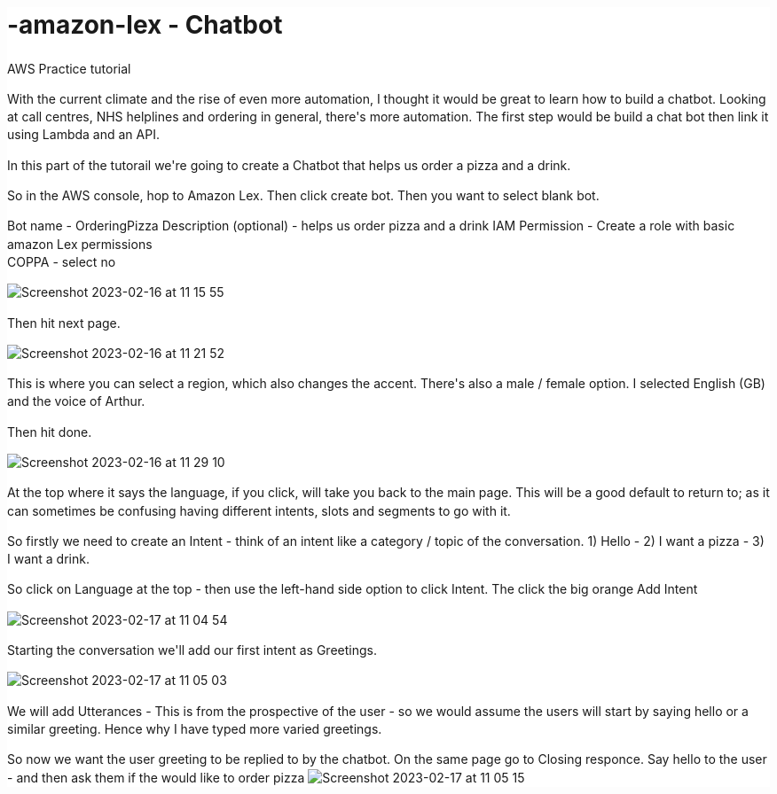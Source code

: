 # -amazon-lex - Chatbot

AWS Practice tutorial 

With the current climate and the rise of even more automation, I thought it would be great to learn how to build a chatbot. Looking at call centres, NHS helplines and ordering in general, there's more automation. The first step would be build a chat bot then link it using Lambda and an API.

In this part of the tutorail we're going to create a Chatbot that helps us order a pizza and a drink. 

So in the AWS console, hop to Amazon Lex. Then click create bot.
Then you want to select blank bot.

Bot name - OrderingPizza
Description (optional) - helps us order pizza and a drink
IAM Permission - Create a role with basic amazon Lex permissions  
COPPA - select no

<img width="1792" alt="Screenshot 2023-02-16 at 11 15 55" src="https://user-images.githubusercontent.com/71371405/219657132-611c8191-7663-4a71-9df8-42c3055757b6.png">

Then hit next page. 

<img width="1792" alt="Screenshot 2023-02-16 at 11 21 52" src="https://user-images.githubusercontent.com/71371405/219658048-c72f296b-760a-4d8a-8028-7203222a1730.png">

This is where you can select a region, which also changes the accent. There's also a male / female option. I selected English (GB) and the voice of Arthur. 

Then hit done.

<img width="1792" alt="Screenshot 2023-02-16 at 11 29 10" src="https://user-images.githubusercontent.com/71371405/219660030-d96855ad-02bf-438a-9169-83050aff3bd2.png">

At the top where it says the language, if you click, will take you back to the main page. This will be a good default to return to; as it can sometimes be confusing having different intents, slots and segments to go with it. 

 So firstly we need to create an Intent - think of an intent like a category / topic of the conversation. 1) Hello - 2) I want a pizza - 3) I want a drink. 
 
 So click on Language at the top - then use the left-hand side option to click Intent. The click the big orange Add Intent
 
 <img width="1792" alt="Screenshot 2023-02-17 at 11 04 54" src="https://user-images.githubusercontent.com/71371405/219663881-5a0bcced-b3d0-44b5-afad-dff7803f64f2.png">
 
 Starting the conversation we'll add our first intent as Greetings.
 
 <img width="1792" alt="Screenshot 2023-02-17 at 11 05 03" src="https://user-images.githubusercontent.com/71371405/219664273-0b969f44-4609-4992-a1d3-623d47653974.png">
 
 We will add Utterances - This is from the prospective of the user - so we would assume the users will start by saying hello or a similar greeting. Hence why I have typed more varied greetings. 
 
 So now we want the user greeting to be replied to by the chatbot. On the same page go to Closing responce. Say hello to the user - and then ask them if the would like to order pizza
<img width="1792" alt="Screenshot 2023-02-17 at 11 05 15" src="https://user-images.githubusercontent.com/71371405/219676360-d66180df-04c7-41b3-b94d-e94593246ed7.png">
